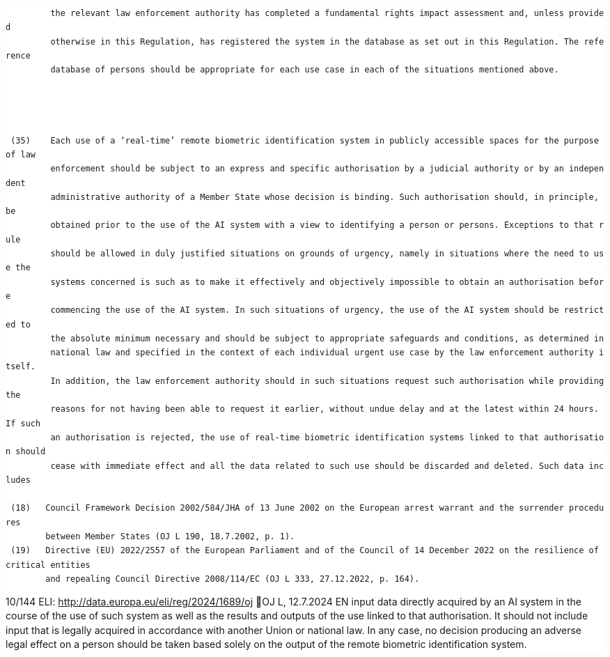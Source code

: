              the relevant law enforcement authority has completed a fundamental rights impact assessment and, unless provided
             otherwise in this Regulation, has registered the system in the database as set out in this Regulation. The reference
             database of persons should be appropriate for each use case in each of the situations mentioned above.




     (35)    Each use of a ‘real-time’ remote biometric identification system in publicly accessible spaces for the purpose of law
             enforcement should be subject to an express and specific authorisation by a judicial authority or by an independent
             administrative authority of a Member State whose decision is binding. Such authorisation should, in principle, be
             obtained prior to the use of the AI system with a view to identifying a person or persons. Exceptions to that rule
             should be allowed in duly justified situations on grounds of urgency, namely in situations where the need to use the
             systems concerned is such as to make it effectively and objectively impossible to obtain an authorisation before
             commencing the use of the AI system. In such situations of urgency, the use of the AI system should be restricted to
             the absolute minimum necessary and should be subject to appropriate safeguards and conditions, as determined in
             national law and specified in the context of each individual urgent use case by the law enforcement authority itself.
             In addition, the law enforcement authority should in such situations request such authorisation while providing the
             reasons for not having been able to request it earlier, without undue delay and at the latest within 24 hours. If such
             an authorisation is rejected, the use of real-time biometric identification systems linked to that authorisation should
             cease with immediate effect and all the data related to such use should be discarded and deleted. Such data includes

     (18)   Council Framework Decision 2002/584/JHA of 13 June 2002 on the European arrest warrant and the surrender procedures
            between Member States (OJ L 190, 18.7.2002, p. 1).
     (19)   Directive (EU) 2022/2557 of the European Parliament and of the Council of 14 December 2022 on the resilience of critical entities
            and repealing Council Directive 2008/114/EC (OJ L 333, 27.12.2022, p. 164).

10/144                                                                                          ELI: http://data.europa.eu/eli/reg/2024/1689/oj
OJ L, 12.7.2024                                                                                                                            EN
             input data directly acquired by an AI system in the course of the use of such system as well as the results and outputs
             of the use linked to that authorisation. It should not include input that is legally acquired in accordance with another
             Union or national law. In any case, no decision producing an adverse legal effect on a person should be taken based
             solely on the output of the remote biometric identification system.
